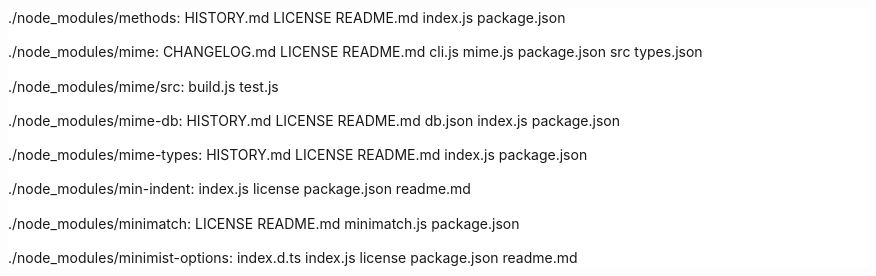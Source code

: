 ./node_modules/methods:
HISTORY.md
LICENSE
README.md
index.js
package.json

./node_modules/mime:
CHANGELOG.md
LICENSE
README.md
cli.js
mime.js
package.json
src
types.json

./node_modules/mime/src:
build.js
test.js

./node_modules/mime-db:
HISTORY.md
LICENSE
README.md
db.json
index.js
package.json

./node_modules/mime-types:
HISTORY.md
LICENSE
README.md
index.js
package.json

./node_modules/min-indent:
index.js
license
package.json
readme.md

./node_modules/minimatch:
LICENSE
README.md
minimatch.js
package.json

./node_modules/minimist-options:
index.d.ts
index.js
license
package.json
readme.md
